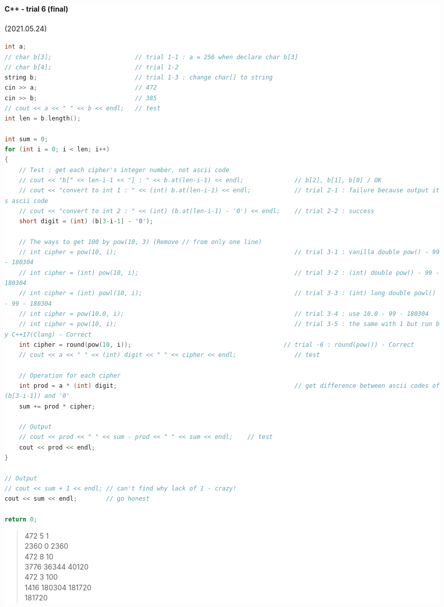 #### C++ - trial 6 (final)
(2021.05.24)
```cpp
int a;
// char b[3];                       // trial 1-1 : a = 256 when declare char b[3]
// char b[4];                       // trial 1-2 
string b;                           // trial 1-3 : change char[] to string
cin >> a;                           // 472
cin >> b;                           // 385
// cout << a << " " << b << endl;   // test
int len = b.length();

int sum = 0;
for (int i = 0; i < len; i++)
{
    // Test : get each cipher's integer number, not ascii code
    // cout << "b[" << len-i-1 << "] : " << b.at(len-i-1) << endl;              // b[2], b[1], b[0] / OK
    // cout << "convert to int 1 : " << (int) b.at(len-i-1) << endl;            // trial 2-1 : failure because output its ascii code
    // cout << "convert to int 2 : " << (int) (b.at(len-i-1) - '0') << endl;    // trial 2-2 : success
    short digit = (int) (b[3-i-1] - '0');

    // The ways to get 100 by pow(10, 3) (Remove // from only one line)
    // int cipher = pow(10, i);                                                 // trial 3-1 : vanilla double pow() - 99- 180304
    // int cipher = (int) pow(10, i);                                           // trial 3-2 : (int) double pow() - 99 - 180304
    // int cipher = (int) powl(10, i);                                          // trial 3-3 : (int) long double powl() - 99 - 180304
    // int cipher = pow(10.0, i);                                               // trial 3-4 : use 10.0 - 99 - 180304
    // int cipher = pow(10, i);                                                 // trial 3-5 : the same with 1 but run by C++17(Clang) - Correct
    int cipher = round(pow(10, i));                                          // trial -6 : round(pow()) - Correct
    // cout << a << " " << (int) digit << " " << cipher << endl;                // test

    // Operation for each cipher
    int prod = a * (int) digit;                                                 // get difference between ascii codes of (b[3-i-1]) and '0'
    sum += prod * cipher;

    // Output
    // cout << prod << " " << sum - prod << " " << sum << endl;    // test
    cout << prod << endl;
}

// Output
// cout << sum + 1 << endl; // can't find why lack of 1 - crazy!
cout << sum << endl;        // go honest

return 0;
```
> 472 5 1  
> 2360 0 2360  
> 472 8 10  
> 3776 36344 40120  
> 472 3 100  
> 1416 180304 181720  
> 181720
